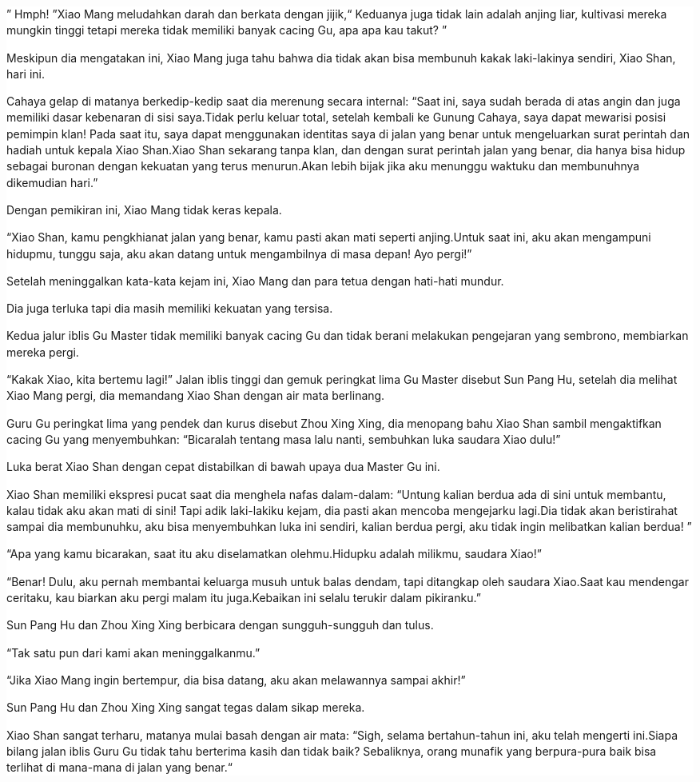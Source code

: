 ” Hmph! ”Xiao Mang meludahkan darah dan berkata dengan jijik,“ Keduanya juga tidak lain adalah anjing liar, kultivasi mereka mungkin tinggi tetapi mereka tidak memiliki banyak cacing Gu, apa apa kau takut? ”

Meskipun dia mengatakan ini, Xiao Mang juga tahu bahwa dia tidak akan bisa membunuh kakak laki-lakinya sendiri, Xiao Shan, hari ini.

Cahaya gelap di matanya berkedip-kedip saat dia merenung secara internal: “Saat ini, saya sudah berada di atas angin dan juga memiliki dasar kebenaran di sisi saya.Tidak perlu keluar total, setelah kembali ke Gunung Cahaya, saya dapat mewarisi posisi pemimpin klan! Pada saat itu, saya dapat menggunakan identitas saya di jalan yang benar untuk mengeluarkan surat perintah dan hadiah untuk kepala Xiao Shan.Xiao Shan sekarang tanpa klan, dan dengan surat perintah jalan yang benar, dia hanya bisa hidup sebagai buronan dengan kekuatan yang terus menurun.Akan lebih bijak jika aku menunggu waktuku dan membunuhnya dikemudian hari.”

Dengan pemikiran ini, Xiao Mang tidak keras kepala.



“Xiao Shan, kamu pengkhianat jalan yang benar, kamu pasti akan mati seperti anjing.Untuk saat ini, aku akan mengampuni hidupmu, tunggu saja, aku akan datang untuk mengambilnya di masa depan! Ayo pergi!”

Setelah meninggalkan kata-kata kejam ini, Xiao Mang dan para tetua dengan hati-hati mundur.

Dia juga terluka tapi dia masih memiliki kekuatan yang tersisa.

Kedua jalur iblis Gu Master tidak memiliki banyak cacing Gu dan tidak berani melakukan pengejaran yang sembrono, membiarkan mereka pergi.

“Kakak Xiao, kita bertemu lagi!” Jalan iblis tinggi dan gemuk peringkat lima Gu Master disebut Sun Pang Hu, setelah dia melihat Xiao Mang pergi, dia memandang Xiao Shan dengan air mata berlinang.

Guru Gu peringkat lima yang pendek dan kurus disebut Zhou Xing Xing, dia menopang bahu Xiao Shan sambil mengaktifkan cacing Gu yang menyembuhkan: “Bicaralah tentang masa lalu nanti, sembuhkan luka saudara Xiao dulu!”

Luka berat Xiao Shan dengan cepat distabilkan di bawah upaya dua Master Gu ini.

Xiao Shan memiliki ekspresi pucat saat dia menghela nafas dalam-dalam: “Untung kalian berdua ada di sini untuk membantu, kalau tidak aku akan mati di sini! Tapi adik laki-lakiku kejam, dia pasti akan mencoba mengejarku lagi.Dia tidak akan beristirahat sampai dia membunuhku, aku bisa menyembuhkan luka ini sendiri, kalian berdua pergi, aku tidak ingin melibatkan kalian berdua! ”

“Apa yang kamu bicarakan, saat itu aku diselamatkan olehmu.Hidupku adalah milikmu, saudara Xiao!”

“Benar! Dulu, aku pernah membantai keluarga musuh untuk balas dendam, tapi ditangkap oleh saudara Xiao.Saat kau mendengar ceritaku, kau biarkan aku pergi malam itu juga.Kebaikan ini selalu terukir dalam pikiranku.”

Sun Pang Hu dan Zhou Xing Xing berbicara dengan sungguh-sungguh dan tulus.

“Tak satu pun dari kami akan meninggalkanmu.”

“Jika Xiao Mang ingin bertempur, dia bisa datang, aku akan melawannya sampai akhir!”

Sun Pang Hu dan Zhou Xing Xing sangat tegas dalam sikap mereka.

Xiao Shan sangat terharu, matanya mulai basah dengan air mata: “Sigh, selama bertahun-tahun ini, aku telah mengerti ini.Siapa bilang jalan iblis Guru Gu tidak tahu berterima kasih dan tidak baik? Sebaliknya, orang munafik yang berpura-pura baik bisa terlihat di mana-mana di jalan yang benar.“
